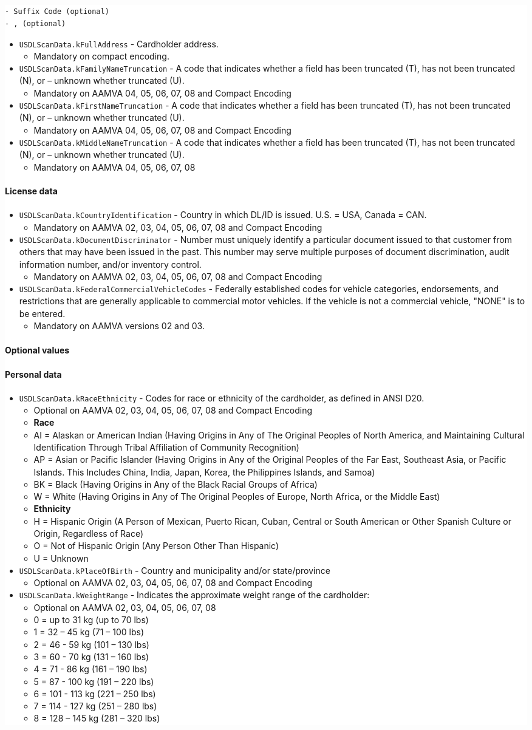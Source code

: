  	- Suffix Code (optional)
 	- , (optional)
- `USDLScanData.kFullAddress` - Cardholder address.
	- Mandatory on compact encoding.
- `USDLScanData.kFamilyNameTruncation` - A code that indicates whether a field has been truncated (T), has not been
 truncated (N), or – unknown whether truncated (U).
 	- Mandatory on AAMVA 04, 05, 06, 07, 08 and Compact Encoding
- `USDLScanData.kFirstNameTruncation` - A code that indicates whether a field has been truncated (T), has not been
 truncated (N), or – unknown whether truncated (U).
 	- Mandatory on AAMVA 04, 05, 06, 07, 08 and Compact Encoding
- `USDLScanData.kMiddleNameTruncation` - A code that indicates whether a field has been truncated (T), has not been
 truncated (N), or – unknown whether truncated (U).
 	- Mandatory on AAMVA 04, 05, 06, 07, 08

#### <a name="02060312"></a> License data

- `USDLScanData.kCountryIdentification` - Country in which DL/ID is issued. U.S. = USA, Canada = CAN.
	- Mandatory on AAMVA 02, 03, 04, 05, 06, 07, 08 and Compact Encoding
- `USDLScanData.kDocumentDiscriminator` - Number must uniquely identify a particular document issued to that customer from others that may have been issued in the past. This number may serve multiple purposes of document discrimination, audit information number, and/or inventory control.
	- Mandatory on AAMVA 02, 03, 04, 05, 06, 07, 08 and Compact Encoding
- `USDLScanData.kFederalCommercialVehicleCodes` - Federally established codes for vehicle categories, endorsements, and restrictions that are generally applicable to commercial motor vehicles. If the vehicle is not a commercial vehicle, "NONE" is to be entered.
	- Mandatory on AAMVA versions 02 and 03.

#### <a name="0206032"></a> Optional values

#### <a name="02060321"></a> Personal data

- `USDLScanData.kRaceEthnicity` - Codes for race or ethnicity of the cardholder, as defined in ANSI D20.
	- Optional on AAMVA 02, 03, 04, 05, 06, 07, 08 and Compact Encoding
	- **Race**
 	- AI = Alaskan or American Indian (Having Origins in Any of The Original Peoples of North America, and Maintaining Cultural Identification Through Tribal Affiliation of Community Recognition)
	- AP = Asian or Pacific Islander (Having Origins in Any of the Original Peoples of the Far East, Southeast Asia, or Pacific Islands. This Includes China, India, Japan, Korea, the Philippines Islands, and Samoa)
	- BK = Black (Having Origins in Any of the Black Racial Groups of Africa)
	- W = White (Having Origins in Any of The Original Peoples of Europe, North Africa,
 or the Middle East)
 	- **Ethnicity**
	- H = Hispanic Origin (A Person of Mexican, Puerto Rican, Cuban, Central or South American or Other Spanish Culture or Origin, Regardless of Race)
	- O = Not of Hispanic Origin (Any Person Other Than Hispanic) 
	- U = Unknown
- `USDLScanData.kPlaceOfBirth` - Country and municipality and/or state/province
	- Optional on AAMVA 02, 03, 04, 05, 06, 07, 08 and Compact Encoding
- `USDLScanData.kWeightRange` - Indicates the approximate weight range of the cardholder:
	- Optional on AAMVA 02, 03, 04, 05, 06, 07, 08
	- 0 = up to 31 kg (up to 70 lbs)
	- 1 = 32 – 45 kg (71 – 100 lbs)
	- 2 = 46 - 59 kg (101 – 130 lbs)
	- 3 = 60 - 70 kg (131 – 160 lbs)
	- 4 = 71 - 86 kg (161 – 190 lbs)
	- 5 = 87 - 100 kg (191 – 220 lbs)
	- 6 = 101 - 113 kg (221 – 250 lbs)
	- 7 = 114 - 127 kg (251 – 280 lbs)
	- 8 = 128 – 145 kg (281 – 320 lbs)